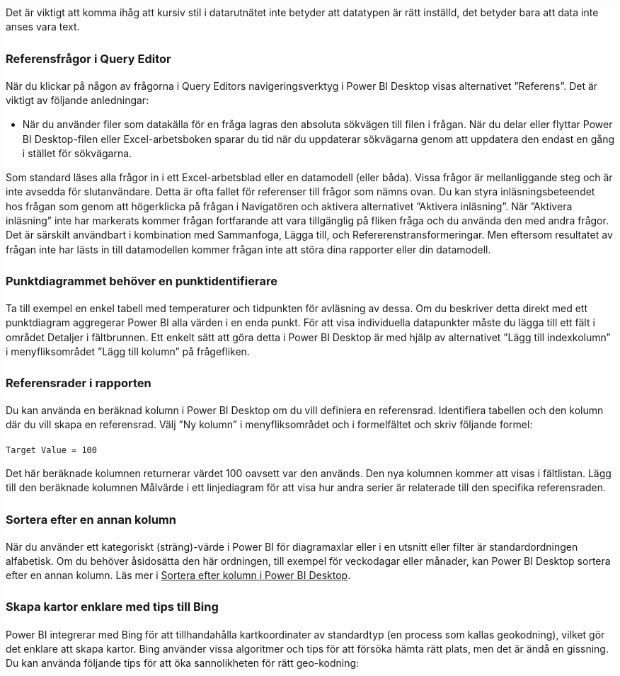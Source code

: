 Det är viktigt att komma ihåg att kursiv stil i datarutnätet inte betyder att datatypen är rätt inställd, det betyder bara att data inte anses vara text.

### <a name="reference-queries-in-the-query-editor"></a>Referensfrågor i Query Editor
När du klickar på någon av frågorna i Query Editors navigeringsverktyg i Power BI Desktop visas alternativet ”Referens”.  Det är viktigt av följande anledningar:

* När du använder filer som datakälla för en fråga lagras den absoluta sökvägen till filen i frågan. När du delar eller flyttar Power BI Desktop-filen eller Excel-arbetsboken sparar du tid när du uppdaterar sökvägarna genom att uppdatera den endast en gång i stället för sökvägarna.

Som standard läses alla frågor in i ett Excel-arbetsblad eller en datamodell (eller båda). Vissa frågor är mellanliggande steg och är inte avsedda för slutanvändare.  Detta är ofta fallet för referenser till frågor som nämns ovan.  Du kan styra inläsningsbeteendet hos frågan som genom att högerklicka på frågan i Navigatören och aktivera alternativet ”Aktivera inläsning”.  När ”Aktivera inläsning” inte har markerats kommer frågan fortfarande att vara tillgänglig på fliken fråga och du använda den med andra frågor.  Det är särskilt användbart i kombination med Sammanfoga, Lägga till, och Refererenstransformeringar.  Men eftersom resultatet av frågan inte har lästs in till datamodellen kommer frågan inte att störa dina rapporter eller din datamodell.

### <a name="scatter-charts-need-a-point-identifier"></a>Punktdiagrammet behöver en punktidentifierare
Ta till exempel en enkel tabell med temperaturer och tidpunkten för avläsning av dessa. Om du beskriver detta direkt med ett punktdiagram aggregerar Power BI alla värden i en enda punkt. För att visa individuella datapunkter måste du lägga till ett fält i området Detaljer i fältbrunnen.   Ett enkelt sätt att göra detta i Power BI Desktop är med hjälp av alternativet ”Lägg till indexkolumn” i menyfliksområdet ”Lägg till kolumn” på frågefliken.

### <a name="reference-lines-in-your-report"></a>Referensrader i rapporten
Du kan använda en beräknad kolumn i Power BI Desktop om du vill definiera en referensrad.  Identifiera tabellen och den kolumn där du vill skapa en referensrad.  Välj ”Ny kolumn” i menyfliksområdet och i formelfältet och skriv följande formel:

    Target Value = 100

Det här beräknade kolumnen returnerar värdet 100 oavsett var den används.  Den nya kolumnen kommer att visas i fältlistan.  Lägg till den beräknade kolumnen Målvärde i ett linjediagram för att visa hur andra serier är relaterade till den specifika referensraden.  

### <a name="sort-by-another-column"></a>Sortera efter en annan kolumn
När du använder ett kategoriskt (sträng)-värde i Power BI för diagramaxlar eller i en utsnitt eller filter är standardordningen alfabetisk. Om du behöver åsidosätta den här ordningen, till exempel för veckodagar eller månader, kan Power BI Desktop sortera efter en annan kolumn. Läs mer i [Sortera efter kolumn i Power BI Desktop](desktop-sort-by-column.md).

### <a name="building-maps-more-easily-with-hints-to-bing"></a>Skapa kartor enklare med tips till Bing
Power BI integrerar med Bing för att tillhandahålla kartkoordinater av standardtyp (en process som kallas geokodning), vilket gör det enklare att skapa kartor.  Bing använder vissa algoritmer och tips för att försöka hämta rätt plats, men det är ändå en gissning. Du kan använda följande tips för att öka sannolikheten för rätt geo-kodning:
